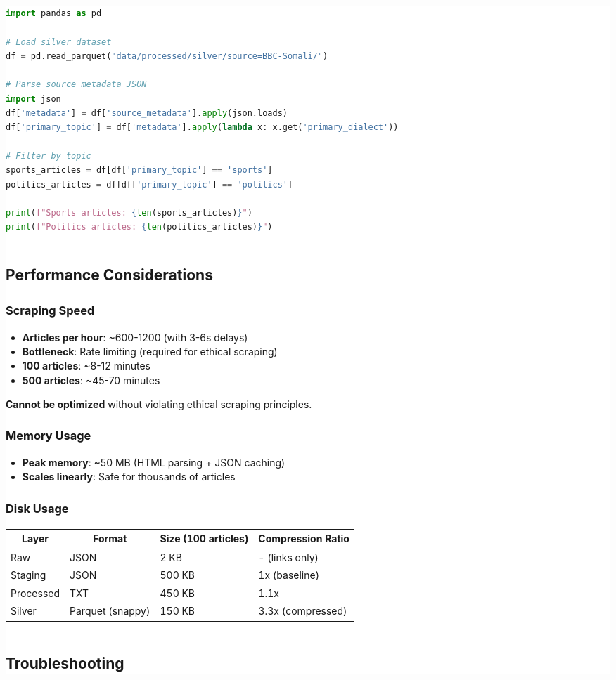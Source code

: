 ```python
import pandas as pd

# Load silver dataset
df = pd.read_parquet("data/processed/silver/source=BBC-Somali/")

# Parse source_metadata JSON
import json
df['metadata'] = df['source_metadata'].apply(json.loads)
df['primary_topic'] = df['metadata'].apply(lambda x: x.get('primary_dialect'))

# Filter by topic
sports_articles = df[df['primary_topic'] == 'sports']
politics_articles = df[df['primary_topic'] == 'politics']

print(f"Sports articles: {len(sports_articles)}")
print(f"Politics articles: {len(politics_articles)}")
```

---

## Performance Considerations

### Scraping Speed

- **Articles per hour**: ~600-1200 (with 3-6s delays)
- **Bottleneck**: Rate limiting (required for ethical scraping)
- **100 articles**: ~8-12 minutes
- **500 articles**: ~45-70 minutes

**Cannot be optimized** without violating ethical scraping principles.

### Memory Usage

- **Peak memory**: ~50 MB (HTML parsing + JSON caching)
- **Scales linearly**: Safe for thousands of articles

### Disk Usage

| Layer | Format | Size (100 articles) | Compression Ratio |
|-------|--------|---------------------|-------------------|
| Raw | JSON | 2 KB | - (links only) |
| Staging | JSON | 500 KB | 1x (baseline) |
| Processed | TXT | 450 KB | 1.1x |
| Silver | Parquet (snappy) | 150 KB | 3.3x (compressed) |

---

## Troubleshooting
